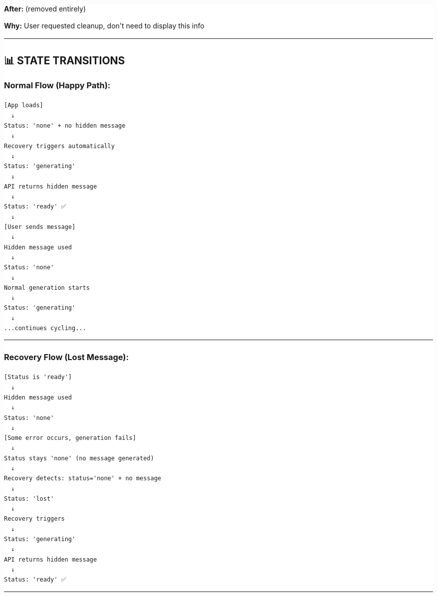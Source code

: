 **After:** (removed entirely)

**Why:** User requested cleanup, don't need to display this info

---

## 📊 **STATE TRANSITIONS**

### **Normal Flow (Happy Path):**
```
[App loads]
  ↓
Status: 'none' + no hidden message
  ↓
Recovery triggers automatically
  ↓
Status: 'generating'
  ↓
API returns hidden message
  ↓
Status: 'ready' ✅
  ↓
[User sends message]
  ↓
Hidden message used
  ↓
Status: 'none'
  ↓
Normal generation starts
  ↓
Status: 'generating'
  ↓
...continues cycling...
```

---

### **Recovery Flow (Lost Message):**
```
[Status is 'ready']
  ↓
Hidden message used
  ↓
Status: 'none'
  ↓
[Some error occurs, generation fails]
  ↓
Status stays 'none' (no message generated)
  ↓
Recovery detects: status='none' + no message
  ↓
Status: 'lost'
  ↓
Recovery triggers
  ↓
Status: 'generating'
  ↓
API returns hidden message
  ↓
Status: 'ready' ✅
```

---